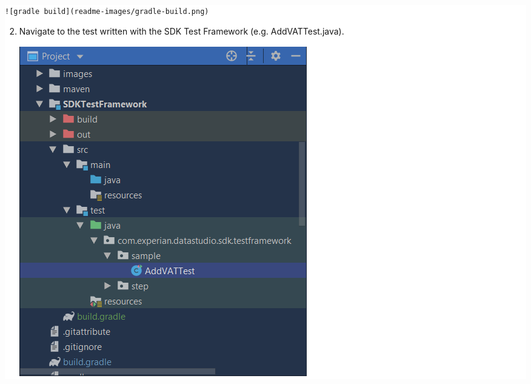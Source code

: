     ![gradle build](readme-images/gradle-build.png)

2. Navigate to the test written with the SDK Test Framework (e.g. AddVATTest.java). 

    ![navigate addvat](readme-images/navigate-addvat.png)
   